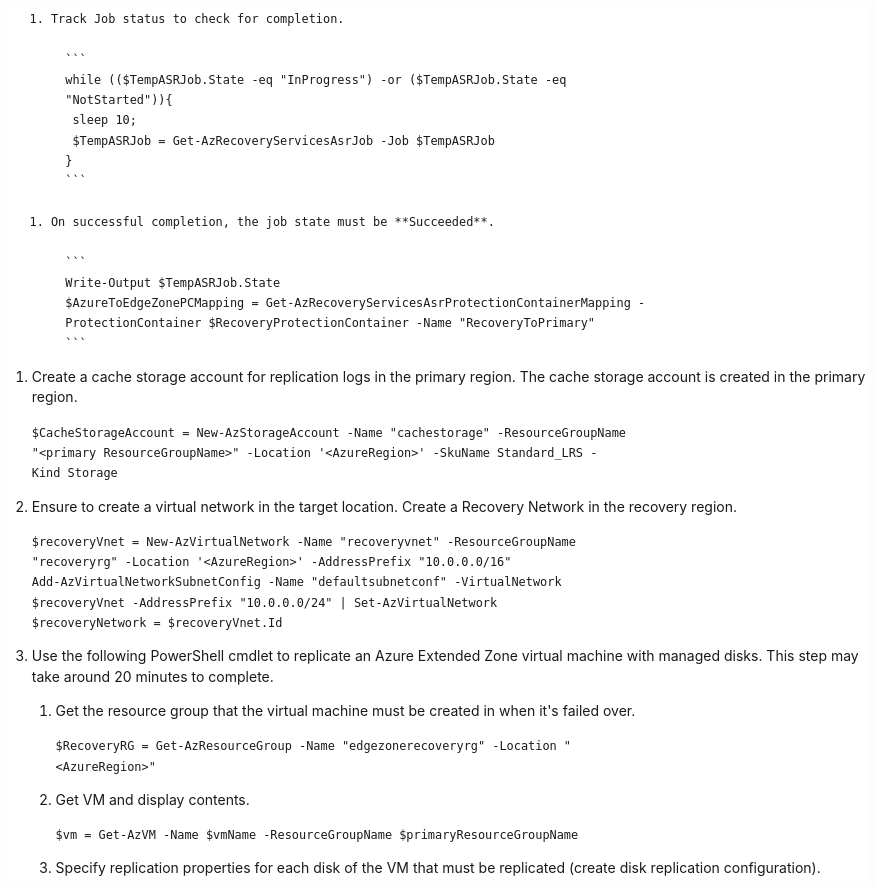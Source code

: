        1. Track Job status to check for completion.

            ```
            while (($TempASRJob.State -eq "InProgress") -or ($TempASRJob.State -eq 
            "NotStarted")){
             sleep 10;
             $TempASRJob = Get-AzRecoveryServicesAsrJob -Job $TempASRJob
            }
            ```
    
       1. On successful completion, the job state must be **Succeeded**.
    
            ```
            Write-Output $TempASRJob.State 
            $AzureToEdgeZonePCMapping = Get-AzRecoveryServicesAsrProtectionContainerMapping -
            ProtectionContainer $RecoveryProtectionContainer -Name "RecoveryToPrimary"
            ```

1. Create a cache storage account for replication logs in the primary region. The cache storage account is created in the primary region.

    ```
    $CacheStorageAccount = New-AzStorageAccount -Name "cachestorage" -ResourceGroupName 
    "<primary ResourceGroupName>" -Location '<AzureRegion>' -SkuName Standard_LRS -
    Kind Storage
    ```

1. Ensure to create a virtual network in the target location. Create a Recovery Network in the recovery region.
    
    ```
    $recoveryVnet = New-AzVirtualNetwork -Name "recoveryvnet" -ResourceGroupName 
    "recoveryrg" -Location '<AzureRegion>' -AddressPrefix "10.0.0.0/16" 
    Add-AzVirtualNetworkSubnetConfig -Name "defaultsubnetconf" -VirtualNetwork 
    $recoveryVnet -AddressPrefix "10.0.0.0/24" | Set-AzVirtualNetwork
    $recoveryNetwork = $recoveryVnet.Id
    ```

1. Use the following PowerShell cmdlet to replicate an Azure Extended Zone virtual machine with managed disks. This step may take around 20 minutes to complete.

    1. Get the resource group that the virtual machine must be created in when it's failed 
    over.

        ```
        $RecoveryRG = Get-AzResourceGroup -Name "edgezonerecoveryrg" -Location "
        <AzureRegion>"
        ```
    
    1. Get VM and display contents.
    
        ```
        $vm = Get-AzVM -Name $vmName -ResourceGroupName $primaryResourceGroupName
        ```
    
    1. Specify replication properties for each disk of the VM that must be replicated (create 
    disk replication configuration).
    